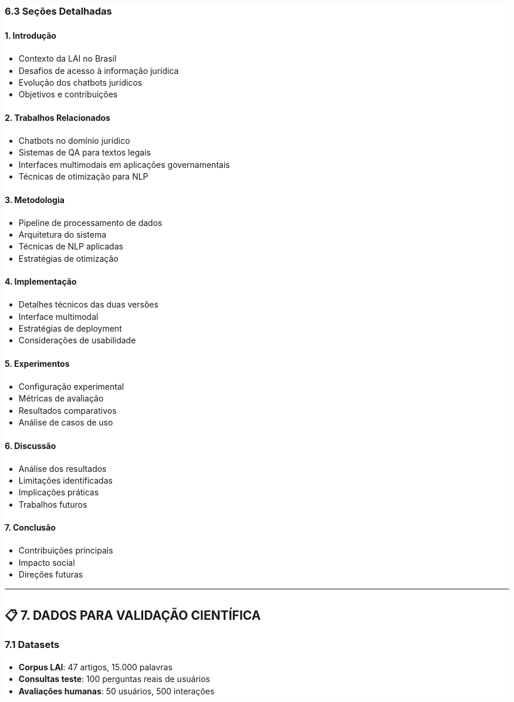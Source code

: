 ### **6.3 Seções Detalhadas**

#### **1. Introdução**
- Contexto da LAI no Brasil
- Desafios de acesso à informação jurídica
- Evolução dos chatbots jurídicos
- Objetivos e contribuições

#### **2. Trabalhos Relacionados**
- Chatbots no domínio jurídico
- Sistemas de QA para textos legais
- Interfaces multimodais em aplicações governamentais
- Técnicas de otimização para NLP

#### **3. Metodologia**
- Pipeline de processamento de dados
- Arquitetura do sistema
- Técnicas de NLP aplicadas
- Estratégias de otimização

#### **4. Implementação**
- Detalhes técnicos das duas versões
- Interface multimodal
- Estratégias de deployment
- Considerações de usabilidade

#### **5. Experimentos**
- Configuração experimental
- Métricas de avaliação
- Resultados comparativos
- Análise de casos de uso

#### **6. Discussão**
- Análise dos resultados
- Limitações identificadas
- Implicações práticas
- Trabalhos futuros

#### **7. Conclusão**
- Contribuições principais
- Impacto social
- Direções futuras

---

## 📋 **7. DADOS PARA VALIDAÇÃO CIENTÍFICA**

### **7.1 Datasets**
- **Corpus LAI**: 47 artigos, 15.000 palavras
- **Consultas teste**: 100 perguntas reais de usuários
- **Avaliações humanas**: 50 usuários, 500 interações
